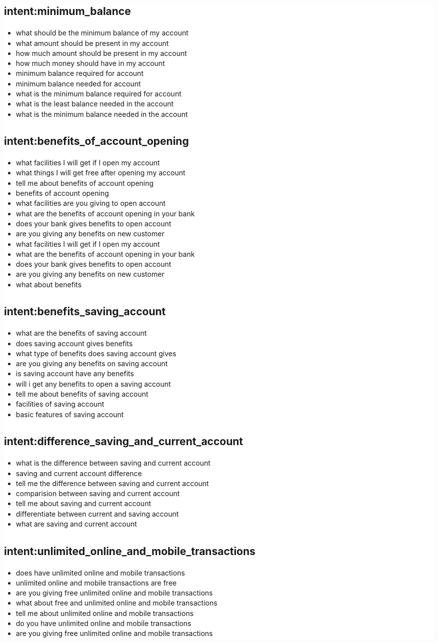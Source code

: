 ## intent:minimum_balance
- what should be the minimum balance of my account
- what amount should be present in my account
- how much amount should be present in my account
- how much money should have in my account
- minimum balance required for account
- minimum balance needed for account
- what is the minimum balance required for account 
- what is the least balance needed in the account 
- what is the minimum balance needed in the account 

## intent:benefits_of_account_opening
- what facilities I will get if I open my account
- what things I will get free after opening my account
- tell me about benefits of account opening
- benefits of account opening 
- what facilities are you giving to open account
- what are the benefits of account opening in your bank
- does your bank gives benefits to open account
- are you giving any benefits on new customer
- what facilities I will get if I open my account
- what are the benefits of account opening in your bank
- does your bank gives benefits to open account
- are you giving any benefits on new customer
- what about benefits


## intent:benefits_saving_account
- what are the benefits of saving account
- does saving account gives benefits
- what type of benefits does saving account gives
- are you giving any benefits on saving account
- is saving account have any benefits
- will i get any benefits to open a saving account
- tell me about benefits of saving account
- facilities of saving account
- basic features of saving account


## intent:difference_saving_and_current_account
- what is the difference between saving and current account
- saving and current account difference
- tell me the difference between saving and current account
- comparision between saving and current account
- tell me about saving and current account
- differentiate between current and saving account
- what are saving and current account


## intent:unlimited_online_and_mobile_transactions
- does have unlimited online and mobile transactions
- unlimited online and mobile transactions are free
- are you giving free unlimited online and mobile transactions
- what about free and unlimited online and mobile transactions
- tell me about unlimited online and mobile transactions
- do you have unlimited online and mobile transactions
- are you giving free unlimited online and mobile transactions
